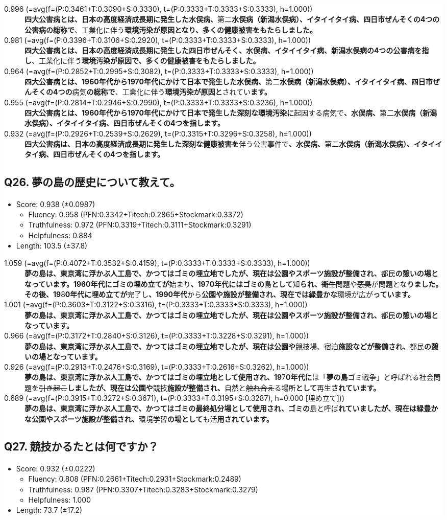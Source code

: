 <dl>
<dt>0.996 (=avg(f=(P:0.3461+T:0.3090+S:0.3330), t=(P:0.3333+T:0.3333+S:0.3333), h=1.000))</dt>
<dd><b>四大公害病とは、日本の高度経済成長期に発生した水俣病、</b>第二<b>水俣病（新潟水俣病）、イタイイタイ病、四日市ぜんそくの4つの公害病の総称で</b>、工業化に伴う<b>環境汚染が原因となり、多くの健康被害をもたらしました。</b></dd>
<dt>0.981 (=avg(f=(P:0.3396+T:0.3106+S:0.2920), t=(P:0.3333+T:0.3333+S:0.3333), h=1.000))</dt>
<dd><b>四大公害病とは、日本の高度経済成長期に発生した四日市ぜんそく、水俣病、イタイイタイ病、新潟水俣病の4つの公害病を指し</b>、工業化に伴う<b>環境汚染が原因で、多くの健康被害をもたらしました。</b></dd>
<dt>0.964 (=avg(f=(P:0.2852+T:0.2995+S:0.3082), t=(P:0.3333+T:0.3333+S:0.3333), h=1.000))</dt>
<dd><b>四大公害病とは、1960年代から1970年代にかけて日本で発生した水俣病、</b>第二<b>水俣病（新潟水俣病）、イタイイタイ病、四日市ぜんそくの4つの</b>病気<b>の総称で</b>、工業化に伴う<b>環境汚染が原因と</b>されてい<b>ます。</b></dd>
<dt>0.955 (=avg(f=(P:0.2814+T:0.2946+S:0.2990), t=(P:0.3333+T:0.3333+S:0.3236), h=1.000))</dt>
<dd><b>四大公害病とは、1960年代から1970年代にかけて日本で発生した深刻な環境汚染に</b>起因する病気で<b>、水俣病、</b>第二<b>水俣病（新潟水俣病）、イタイイタイ病、四日市ぜんそくの4つを指します。</b></dd>
<dt>0.932 (=avg(f=(P:0.2926+T:0.2539+S:0.2629), t=(P:0.3315+T:0.3296+S:0.3258), h=1.000))</dt>
<dd><b>四大公害病は、日本の高度経済成長期に発生した深刻な健康被害を</b>伴う公害事件で<b>、水俣病、</b>第二<b>水俣病（新潟水俣病）、イタイイタイ病、四日市ぜんそくの4つを指します。</b></dd>
</dl>

## <a name="Q26"></a>Q26. 夢の島の歴史について教えて。

- Score: 0.938 (±0.0987)
  - Fluency: 0.958 (PFN:0.3342+Titech:0.2865+Stockmark:0.3372)
  - Truthfulness: 0.972 (PFN:0.3319+Titech:0.3111+Stockmark:0.3291)
  - Helpfulness: 0.884
- Length: 103.5 (±37.8)

<dl>
<dt>1.059 (=avg(f=(P:0.4072+T:0.3532+S:0.4159), t=(P:0.3333+T:0.3333+S:0.3333), h=1.000))</dt>
<dd><b>夢の島は、東京湾に浮かぶ人工島で、かつてはゴミの埋立地でしたが、現在は公園やスポーツ施設が整備され、</b>都民<b>の憩いの場となっています。1960年代にゴミの埋め立てが</b>始まり<b>、19</b>7<b>0年代にはゴミの</b>島<b>として</b>知<b>られ、</b><s>衛生</s>問題や<s>悪臭</s>が問題とな<b>りました。その後、19</b>8<b>0年代に埋め立てが</b>完了し<b>、1990年代</b>から<b>公園や施設が整備され、現在では緑豊かな</b>環境が広が<b>っています。</b></dd>
<dt>1.001 (=avg(f=(P:0.3603+T:0.3122+S:0.3316), t=(P:0.3333+T:0.3333+S:0.3333), h=1.000))</dt>
<dd><b>夢の島は、東京湾に浮かぶ人工島で、かつてはゴミの埋立地でしたが、現在は公園やスポーツ施設が整備され、</b>都民<b>の憩いの場となっています。</b></dd>
<dt>0.966 (=avg(f=(P:0.3172+T:0.2840+S:0.3126), t=(P:0.3333+T:0.3228+S:0.3291), h=1.000))</dt>
<dd><b>夢の島は、東京湾に浮かぶ人工島で、かつてはゴミの埋立地でしたが、現在は公園や</b>競技場、<s>宿泊</s><b>施設などが整備され、</b>都民<b>の憩いの場となっています。</b></dd>
<dt>0.926 (=avg(f=(P:0.2913+T:0.2476+S:0.3169), t=(P:0.3333+T:0.2616+S:0.3262), h=1.000))</dt>
<dd><b>夢の島は、東京湾に浮かぶ人工島で、かつてはゴミの埋立地として使用され、19</b>7<b>0年代に</b>は「<b>夢の島</b>ゴミ戦争」と呼ばれる社会問題を<s>引き起こ</s><b>しましたが、現在は公園や</b>競技<b>施設が整備され、</b>自然と<s>触れ合え</s>る場所<b>として</b>再生<b>されています。</b></dd>
<dt>0.689 (=avg(f=(P:0.3915+T:0.3272+S:0.3671), t=(P:0.3333+T:0.3195+S:0.3287), h=0.000 [埋め立て]))</dt>
<dd><b>夢の島は、東京湾に浮かぶ人工島で、かつてはゴミの最終処分場として使用され、ゴミの</b>島と呼ば<b>れていましたが、現在は緑豊かな公園やスポーツ施設が整備され、</b>環境学習<b>の場として</b>も活<b>用されています。</b></dd>
</dl>

## <a name="Q27"></a>Q27. 競技かるたとは何ですか？

- Score: 0.932 (±0.0222)
  - Fluency: 0.808 (PFN:0.2661+Titech:0.2931+Stockmark:0.2489)
  - Truthfulness: 0.987 (PFN:0.3307+Titech:0.3283+Stockmark:0.3279)
  - Helpfulness: 1.000
- Length: 73.7 (±17.2)
